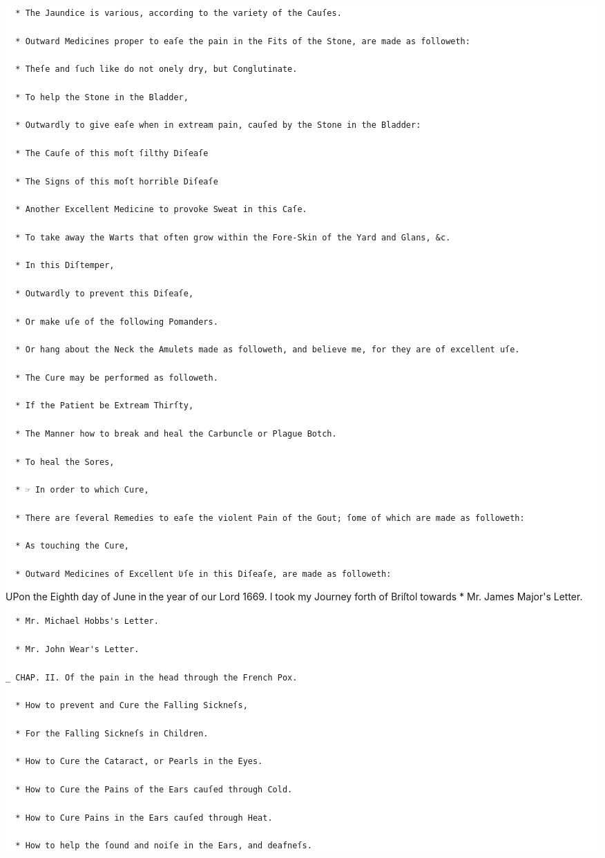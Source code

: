       * The Jaundice is various, according to the variety of the Cauſes.

      * Outward Medicines proper to eaſe the pain in the Fits of the Stone, are made as followeth:

      * Theſe and ſuch like do not onely dry, but Conglutinate.

      * To help the Stone in the Bladder,

      * Outwardly to give eaſe when in extream pain, cauſed by the Stone in the Bladder:

      * The Cauſe of this moſt ſilthy Diſeaſe

      * The Signs of this moſt horrible Diſeaſe

      * Another Excellent Medicine to provoke Sweat in this Caſe.

      * To take away the Warts that often grow within the Fore-Skin of the Yard and Glans, &c.

      * In this Diſtemper,

      * Outwardly to prevent this Diſeaſe,

      * Or make uſe of the following Pomanders.

      * Or hang about the Neck the Amulets made as followeth, and believe me, for they are of excellent uſe.

      * The Cure may be performed as followeth.

      * If the Patient be Extream Thirſty,

      * The Manner how to break and heal the Carbuncle or Plague Botch.

      * To heal the Sores,

      * ☞ In order to which Cure,

      * There are ſeveral Remedies to eaſe the violent Pain of the Gout; ſome of which are made as followeth:

      * As touching the Cure,

      * Outward Medicines of Excellent Ʋſe in this Diſeaſe, are made as followeth:
UPon the Eighth day of June in the year of our Lord 1669. I took my Journey forth of Briſtol towards
      * Mr. James Major's Letter.

      * Mr. Michael Hobbs's Letter.

      * Mr. John Wear's Letter.

    _ CHAP. II. Of the pain in the head through the French Pox.

      * How to prevent and Cure the Falling Sickneſs,

      * For the Falling Sickneſs in Children.

      * How to Cure the Cataract, or Pearls in the Eyes.

      * How to Cure the Pains of the Ears cauſed through Cold.

      * How to Cure Pains in the Ears cauſed through Heat.

      * How to help the ſound and noiſe in the Ears, and deafneſs.

